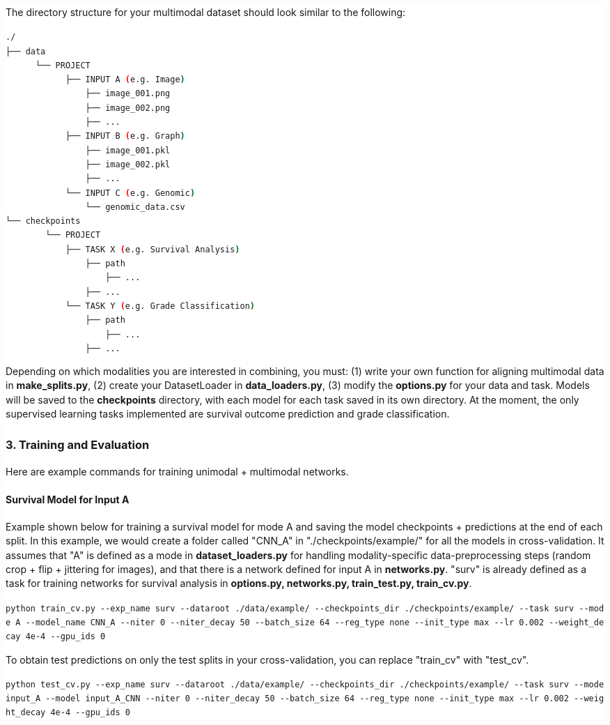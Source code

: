 The directory structure for your multimodal dataset should look similar to the following:
```bash
./
├── data
      └── PROJECT
            ├── INPUT A (e.g. Image)
                ├── image_001.png
                ├── image_002.png
                ├── ...
            ├── INPUT B (e.g. Graph)
                ├── image_001.pkl
                ├── image_002.pkl
                ├── ...
            └── INPUT C (e.g. Genomic)
                └── genomic_data.csv
└── checkpoints
        └── PROJECT
            ├── TASK X (e.g. Survival Analysis)
                ├── path
                    ├── ...
                ├── ...
            └── TASK Y (e.g. Grade Classification)
                ├── path
                    ├── ...
                ├── ...
```

Depending on which modalities you are interested in combining, you must: (1) write your own function for aligning multimodal data in **make_splits.py**, (2) create your DatasetLoader in **data_loaders.py**, (3) modify the **options.py** for your data and task. Models will be saved to the **checkpoints** directory, with each model for each task saved in its own directory. At the moment, the only supervised learning tasks implemented are survival outcome prediction and grade classification.

### 3. Training and Evaluation
Here are example commands for training unimodal + multimodal networks.

#### Survival Model for Input A
Example shown below for training a survival model for mode A and saving the model checkpoints + predictions at the end of each split. In this example, we would create a folder called "CNN_A" in "./checkpoints/example/" for all the models in cross-validation. It assumes that "A" is defined as a mode in **dataset_loaders.py** for handling modality-specific data-preprocessing steps (random crop + flip + jittering for images), and that there is a network defined for input A in **networks.py**. "surv" is already defined as a task for training networks for survival analysis in **options.py, networks.py, train_test.py, train_cv.py**.

```
python train_cv.py --exp_name surv --dataroot ./data/example/ --checkpoints_dir ./checkpoints/example/ --task surv --mode A --model_name CNN_A --niter 0 --niter_decay 50 --batch_size 64 --reg_type none --init_type max --lr 0.002 --weight_decay 4e-4 --gpu_ids 0
```
To obtain test predictions on only the test splits in your cross-validation, you can replace "train_cv" with "test_cv".
```
python test_cv.py --exp_name surv --dataroot ./data/example/ --checkpoints_dir ./checkpoints/example/ --task surv --mode input_A --model input_A_CNN --niter 0 --niter_decay 50 --batch_size 64 --reg_type none --init_type max --lr 0.002 --weight_decay 4e-4 --gpu_ids 0
```
